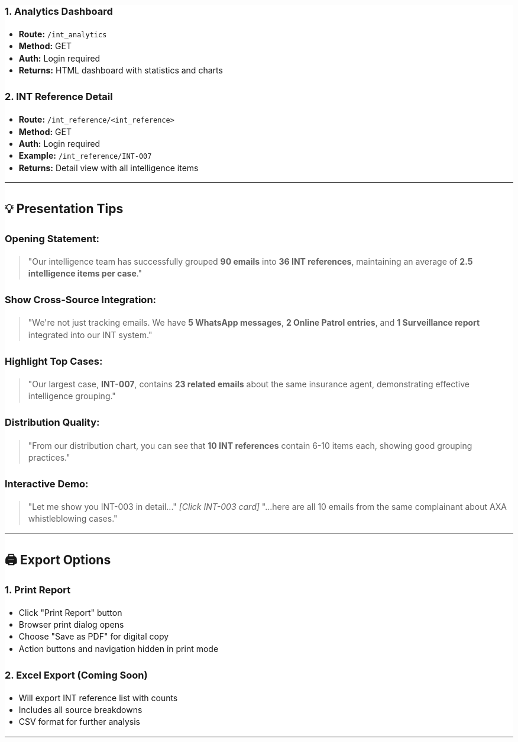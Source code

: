 ### **1. Analytics Dashboard**
- **Route:** `/int_analytics`
- **Method:** GET
- **Auth:** Login required
- **Returns:** HTML dashboard with statistics and charts

### **2. INT Reference Detail**
- **Route:** `/int_reference/<int_reference>`
- **Method:** GET
- **Auth:** Login required
- **Example:** `/int_reference/INT-007`
- **Returns:** Detail view with all intelligence items

---

## 💡 **Presentation Tips**

### **Opening Statement:**
> "Our intelligence team has successfully grouped **90 emails** into **36 INT references**, maintaining an average of **2.5 intelligence items per case**."

### **Show Cross-Source Integration:**
> "We're not just tracking emails. We have **5 WhatsApp messages**, **2 Online Patrol entries**, and **1 Surveillance report** integrated into our INT system."

### **Highlight Top Cases:**
> "Our largest case, **INT-007**, contains **23 related emails** about the same insurance agent, demonstrating effective intelligence grouping."

### **Distribution Quality:**
> "From our distribution chart, you can see that **10 INT references** contain 6-10 items each, showing good grouping practices."

### **Interactive Demo:**
> "Let me show you INT-003 in detail..." *[Click INT-003 card]* "...here are all 10 emails from the same complainant about AXA whistleblowing cases."

---

## 🖨️ **Export Options**

### **1. Print Report**
- Click "Print Report" button
- Browser print dialog opens
- Choose "Save as PDF" for digital copy
- Action buttons and navigation hidden in print mode

### **2. Excel Export (Coming Soon)**
- Will export INT reference list with counts
- Includes all source breakdowns
- CSV format for further analysis

---